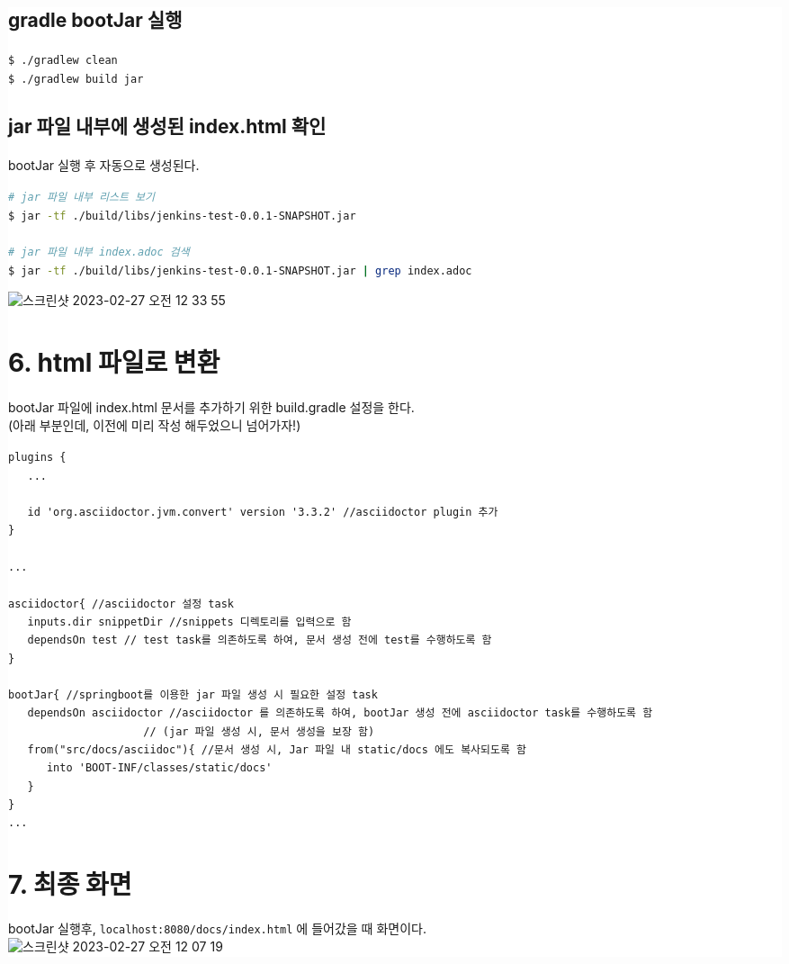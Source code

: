 
## gradle bootJar 실행
```bash
$ ./gradlew clean
$ ./gradlew build jar
```

## jar 파일 내부에 생성된 index.html 확인
bootJar 실행 후 자동으로 생성된다.
```bash
# jar 파일 내부 리스트 보기
$ jar -tf ./build/libs/jenkins-test-0.0.1-SNAPSHOT.jar

# jar 파일 내부 index.adoc 검색
$ jar -tf ./build/libs/jenkins-test-0.0.1-SNAPSHOT.jar | grep index.adoc
```
<img width="823" alt="스크린샷 2023-02-27 오전 12 33 55" src="https://user-images.githubusercontent.com/59405576/221420330-fe841da4-d346-40f2-a8ef-6c4cb2f1b146.png">

# 6. html 파일로 변환
bootJar 파일에 index.html 문서를 추가하기 위한 build.gradle 설정을 한다.<br>
(아래 부분인데, 이전에 미리 작성 해두었으니 넘어가자!)

```
plugins {
   ...
   
   id 'org.asciidoctor.jvm.convert' version '3.3.2' //asciidoctor plugin 추가
}

... 

asciidoctor{ //asciidoctor 설정 task
   inputs.dir snippetDir //snippets 디렉토리를 입력으로 함
   dependsOn test // test task를 의존하도록 하여, 문서 생성 전에 test를 수행하도록 함
}

bootJar{ //springboot를 이용한 jar 파일 생성 시 필요한 설정 task
   dependsOn asciidoctor //asciidoctor 를 의존하도록 하여, bootJar 생성 전에 asciidoctor task를 수행하도록 함
                     // (jar 파일 생성 시, 문서 생성을 보장 함)
   from("src/docs/asciidoc"){ //문서 생성 시, Jar 파일 내 static/docs 에도 복사되도록 함
      into 'BOOT-INF/classes/static/docs'
   }
}
...
```

# 7. 최종 화면
bootJar 실행후, `localhost:8080/docs/index.html` 에 들어갔을 때 화면이다.<br>
<img width="765" alt="스크린샷 2023-02-27 오전 12 07 19" src="https://user-images.githubusercontent.com/59405576/221418936-0d1811e0-2b07-4412-a31a-f47d0b7849d0.png">
